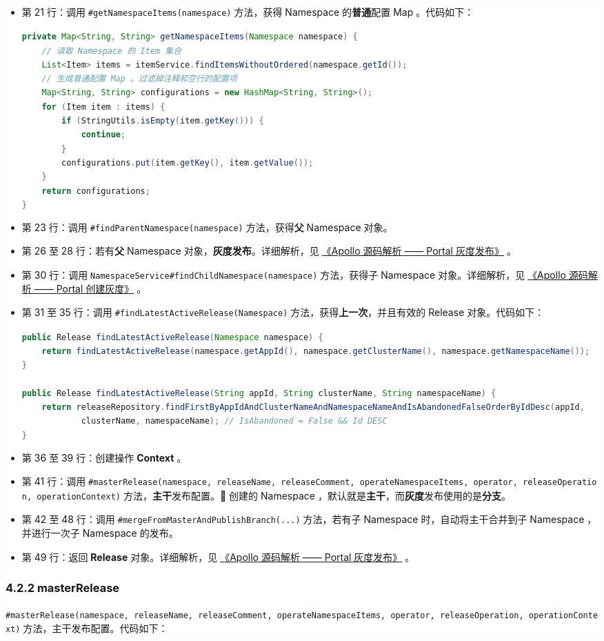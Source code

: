 - 第 21 行：调用 `#getNamespaceItems(namespace)` 方法，获得 Namespace 的**普通**配置 Map 。代码如下：

  ```java
  private Map<String, String> getNamespaceItems(Namespace namespace) {
      // 读取 Namespace 的 Item 集合
      List<Item> items = itemService.findItemsWithoutOrdered(namespace.getId());
      // 生成普通配置 Map 。过滤掉注释和空行的配置项
      Map<String, String> configurations = new HashMap<String, String>();
      for (Item item : items) {
          if (StringUtils.isEmpty(item.getKey())) {
              continue;
          }
          configurations.put(item.getKey(), item.getValue());
      }
      return configurations;
  }
  ```

- 第 23 行：调用 `#findParentNamespace(namespace)` 方法，获得**父** Namespace 对象。

- 第 26 至 28 行：若有**父** Namespace 对象，**灰度发布**。详细解析，见 [《Apollo 源码解析 —— Portal 灰度发布》](http://www.iocoder.cn/Apollo/portal-publish-namespace-branch?self) 。

- 第 30 行：调用 `NamespaceService#findChildNamespace(namespace)` 方法，获得子 Namespace 对象。详细解析，见 [《Apollo 源码解析 —— Portal 创建灰度》](http://www.iocoder.cn/Apollo/portal-create-namespace-branch/?slef) 。

- 第 31 至 35 行：调用 `#findLatestActiveRelease(Namespace)` 方法，获得**上一次**，并且有效的 Release 对象。代码如下：

  ```java
  public Release findLatestActiveRelease(Namespace namespace) {
      return findLatestActiveRelease(namespace.getAppId(), namespace.getClusterName(), namespace.getNamespaceName());
  }
  
  public Release findLatestActiveRelease(String appId, String clusterName, String namespaceName) {
      return releaseRepository.findFirstByAppIdAndClusterNameAndNamespaceNameAndIsAbandonedFalseOrderByIdDesc(appId,
              clusterName, namespaceName); // IsAbandoned = False && Id DESC
  }
  ```

- 第 36 至 39 行：创建操作 **Context** 。

- 第 41 行：调用 `#masterRelease(namespace, releaseName, releaseComment, operateNamespaceItems, operator, releaseOperation, operationContext)` 方法，**主干**发布配置。🙂 创建的 Namespace ，默认就是**主干**，而**灰度**发布使用的是**分支**。

- 第 42 至 48 行：调用 `#mergeFromMasterAndPublishBranch(...)` 方法，若有子 Namespace 时，自动将主干合并到子 Namespace ，并进行一次子 Namespace 的发布。

- 第 49 行：返回 **Release** 对象。详细解析，见 [《Apollo 源码解析 —— Portal 灰度发布》](http://www.iocoder.cn/Apollo/portal-publish-namespace-branch?self) 。

### 4.2.2 masterRelease

`#masterRelease(namespace, releaseName, releaseComment, operateNamespaceItems, operator, releaseOperation, operationContext)` 方法，主干发布配置。代码如下：
